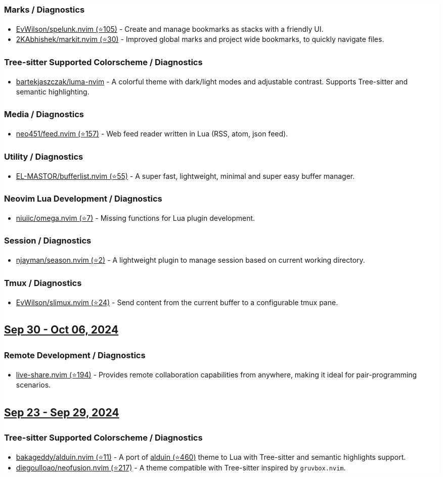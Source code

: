 ### Marks / Diagnostics

*   [EvWilson/spelunk.nvim (⭐105)](https://github.com/EvWilson/spelunk.nvim) - Create and manage bookmarks as stacks with a friendly UI.
*   [2KAbhishek/markit.nvim (⭐30)](https://github.com/2KAbhishek/markit.nvim) - Improved global marks and project wide bookmarks, to quickly navigate files.

### Tree-sitter Supported Colorscheme / Diagnostics

*   [bartekjaszczak/luma-nvim](https://gitlab.com/bartekjaszczak/luma-nvim) - A colorful theme with dark/light modes and adjustable contrast. Supports Tree-sitter and semantic highlighting.

### Media / Diagnostics

*   [neo451/feed.nvim (⭐157)](https://github.com/neo451/feed.nvim) - Web feed reader written in Lua (RSS, atom, json feed).

### Utility / Diagnostics

*   [EL-MASTOR/bufferlist.nvim (⭐55)](https://github.com/EL-MASTOR/bufferlist.nvim) - A super fast, lightweight, minimal and super easy buffer manager.

### Neovim Lua Development / Diagnostics

*   [niuiic/omega.nvim (⭐7)](https://github.com/niuiic/omega.nvim) - Missing functions for Lua plugin development.

### Session / Diagnostics

*   [njayman/season.nvim (⭐2)](https://github.com/njayman/season.nvim) - A lightweight plugin to manage session based on current working directory.

### Tmux / Diagnostics

*   [EvWilson/slimux.nvim (⭐24)](https://github.com/EvWilson/slimux.nvim) - Send content from the current buffer to a configurable tmux pane.

## [Sep 30 - Oct 06, 2024](/content/2024/40/README.md)

### Remote Development / Diagnostics

*   [live-share.nvim (⭐194)](https://github.com/azratul/live-share.nvim) - Provides remote collaboration capabilities from anywhere, making it ideal for pair-programming scenarios.

## [Sep 23 - Sep 29, 2024](/content/2024/39/README.md)

### Tree-sitter Supported Colorscheme / Diagnostics

*   [bakageddy/alduin.nvim (⭐11)](https://github.com/bakageddy/alduin.nvim) - A port of [alduin (⭐460)](https://github.com/AlessandroYorba/alduin) theme to Lua with Tree-sitter and semantic highlights support.
*   [diegoulloao/neofusion.nvim (⭐217)](https://github.com/diegoulloao/neofusion.nvim) - A theme compatible with Tree-sitter inspired by `gruvbox.nvim`.
